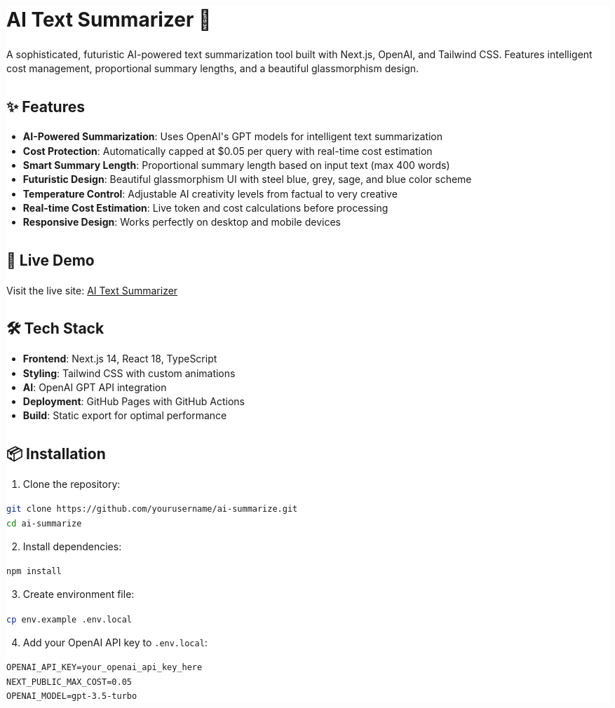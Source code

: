 # AI Text Summarizer 🚀

A sophisticated, futuristic AI-powered text summarization tool built with Next.js, OpenAI, and Tailwind CSS. Features intelligent cost management, proportional summary lengths, and a beautiful glassmorphism design.

## ✨ Features

- **AI-Powered Summarization**: Uses OpenAI's GPT models for intelligent text summarization
- **Cost Protection**: Automatically capped at $0.05 per query with real-time cost estimation
- **Smart Summary Length**: Proportional summary length based on input text (max 400 words)
- **Futuristic Design**: Beautiful glassmorphism UI with steel blue, grey, sage, and blue color scheme
- **Temperature Control**: Adjustable AI creativity levels from factual to very creative
- **Real-time Cost Estimation**: Live token and cost calculations before processing
- **Responsive Design**: Works perfectly on desktop and mobile devices

## 🚀 Live Demo

Visit the live site: [AI Text Summarizer](https://yourusername.github.io/ai-summarize/)

## 🛠️ Tech Stack

- **Frontend**: Next.js 14, React 18, TypeScript
- **Styling**: Tailwind CSS with custom animations
- **AI**: OpenAI GPT API integration
- **Deployment**: GitHub Pages with GitHub Actions
- **Build**: Static export for optimal performance

## 📦 Installation

1. Clone the repository:
```bash
git clone https://github.com/yourusername/ai-summarize.git
cd ai-summarize
```

2. Install dependencies:
```bash
npm install
```

3. Create environment file:
```bash
cp env.example .env.local
```

4. Add your OpenAI API key to `.env.local`:
```env
OPENAI_API_KEY=your_openai_api_key_here
NEXT_PUBLIC_MAX_COST=0.05
OPENAI_MODEL=gpt-3.5-turbo
```
